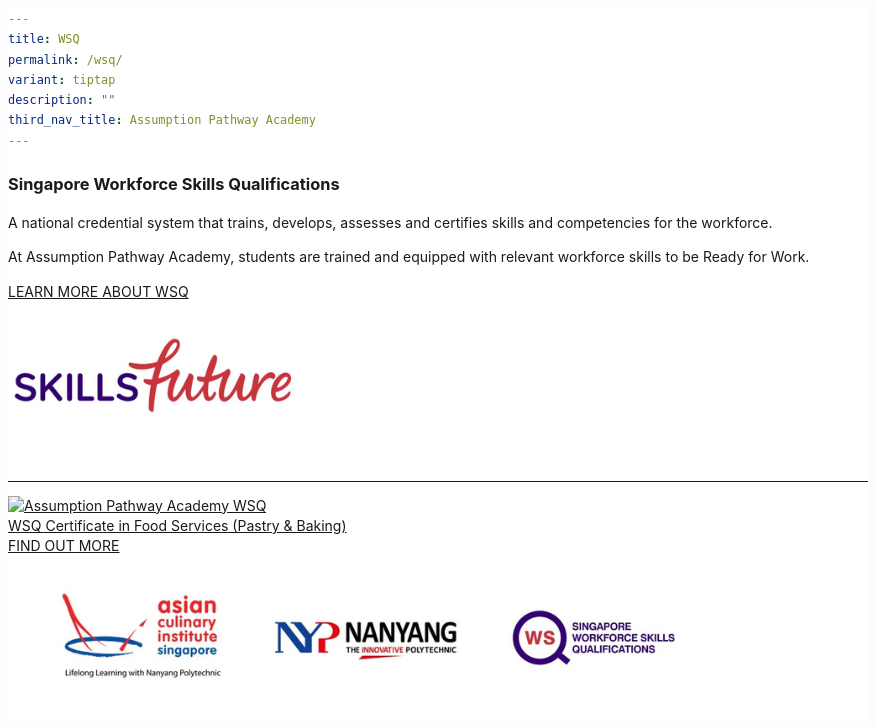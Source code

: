 ```yaml
---
title: WSQ
permalink: /wsq/
variant: tiptap
description: ""
third_nav_title: Assumption Pathway Academy
---
```

<h3><strong>Singapore Workforce Skills Qualifications</strong></h3>
<p>A national credential system that trains, develops, assesses and certifies
skills and competencies for the workforce.</p>
<p>At Assumption Pathway Academy, students are trained and equipped with
relevant workforce skills to be Ready for Work.</p>
<p><a href="https://www.skillsfuture.gov.sg/wsq" rel="noopener noreferrer nofollow" target="_blank">LEARN MORE ABOUT WSQ</a>
</p>
<div class="isomer-image-wrapper">
<img style="width: 100%" height="auto" width="100%" alt="" src="/images/Academy/skillsfuturelogo.jpg">
</div>
<hr>
<p></p>
<p></p>
<div class="isomer-card-grid"><a rel="noopener noreferrer nofollow" href="https://www.aci.edu.sg/training-for-individuals/full-qualifications/certificate-in-food-services-pastry-and-baking" class="isomer-card"><div class="isomer-card-image"><div class="isomer-image-wrapper"><img style="width: 100%" height="auto" width="100%" alt="Assumption Pathway Academy WSQ" src="/images/Academy/600x400.jpg"></div></div><div class="isomer-card-body"><div class="isomer-card-title">WSQ Certificate in Food Services (Pastry &amp; Baking)</div><div class="isomer-card-link">FIND OUT MORE</div></div></a>
</div>
<p></p>
<div class="isomer-image-wrapper">
<img style="width: 100%" height="auto" width="100%" alt="" src="/images/Academy/WSQ_Page_Logos.jpg">
</div>
<p></p>
